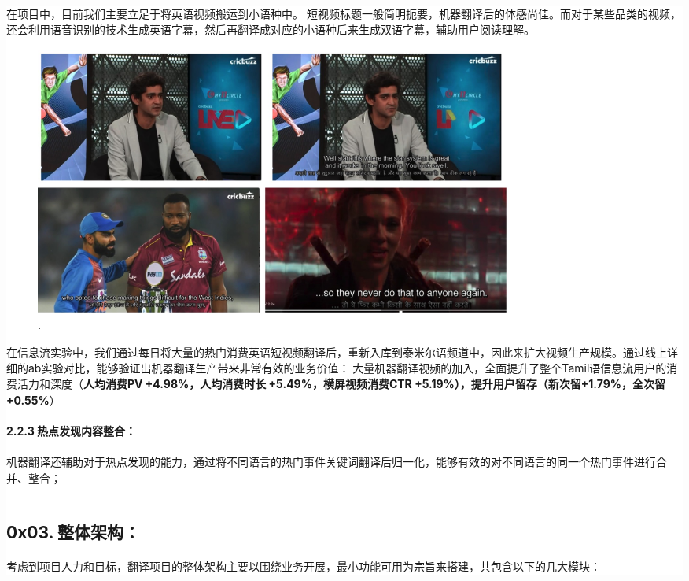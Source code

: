 在项目中，目前我们主要立足于将英语视频搬运到小语种中。 短视频标题一般简明扼要，机器翻译后的体感尚佳。而对于某些品类的视频，还会利用语音识别的技术生成英语字幕，然后再翻译成对应的小语种后来生成双语字幕，辅助用户阅读理解。


<figure>
	<a href=""><img src="/assets/images/machine_translation/subtitle_demo.jpg" alt="" width="600" heigh="500"></a>
	<figcaption><a href="" title=""></a>.</figcaption>
</figure>

在信息流实验中，我们通过每日将大量的热门消费英语短视频翻译后，重新入库到泰米尔语频道中，因此来扩大视频生产规模。通过线上详细的ab实验对比，能够验证出机器翻译生产带来非常有效的业务价值：
大量机器翻译视频的加入，全面提升了整个Tamil语信息流用户的消费活力和深度（**人均消费PV +4.98%，人均消费时长 +5.49%，横屏视频消费CTR +5.19%），提升用户留存（新次留+1.79%，全次留+0.55%**）

#### 2.2.3 热点发现内容整合：
机器翻译还辅助对于热点发现的能力，通过将不同语言的热门事件关键词翻译后归一化，能够有效的对不同语言的同一个热门事件进行合并、整合；

---

## 0x03. 整体架构：
考虑到项目人力和目标，翻译项目的整体架构主要以围绕业务开展，最小功能可用为宗旨来搭建，共包含以下的几大模块：

<figure>